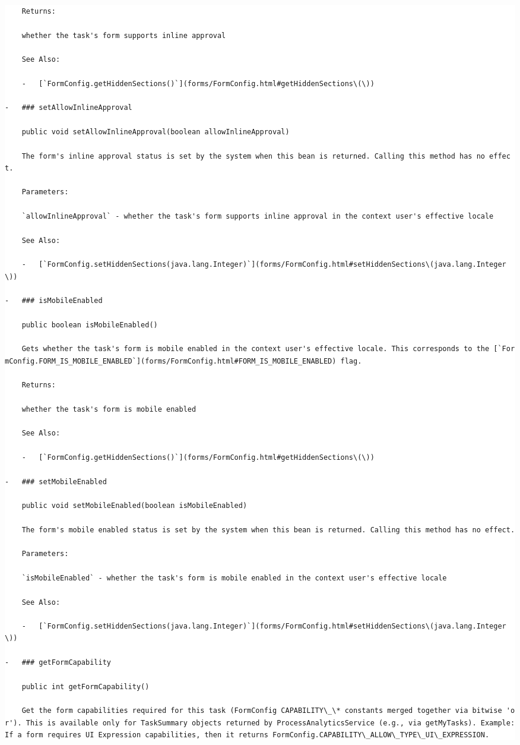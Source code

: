         Returns:

        whether the task's form supports inline approval

        See Also:

        -   [`FormConfig.getHiddenSections()`](forms/FormConfig.html#getHiddenSections\(\))

    -   ### setAllowInlineApproval

        public void setAllowInlineApproval(boolean allowInlineApproval)

        The form's inline approval status is set by the system when this bean is returned. Calling this method has no effect.

        Parameters:

        `allowInlineApproval` - whether the task's form supports inline approval in the context user's effective locale

        See Also:

        -   [`FormConfig.setHiddenSections(java.lang.Integer)`](forms/FormConfig.html#setHiddenSections\(java.lang.Integer\))

    -   ### isMobileEnabled

        public boolean isMobileEnabled()

        Gets whether the task's form is mobile enabled in the context user's effective locale. This corresponds to the [`FormConfig.FORM_IS_MOBILE_ENABLED`](forms/FormConfig.html#FORM_IS_MOBILE_ENABLED) flag.

        Returns:

        whether the task's form is mobile enabled

        See Also:

        -   [`FormConfig.getHiddenSections()`](forms/FormConfig.html#getHiddenSections\(\))

    -   ### setMobileEnabled

        public void setMobileEnabled(boolean isMobileEnabled)

        The form's mobile enabled status is set by the system when this bean is returned. Calling this method has no effect.

        Parameters:

        `isMobileEnabled` - whether the task's form is mobile enabled in the context user's effective locale

        See Also:

        -   [`FormConfig.setHiddenSections(java.lang.Integer)`](forms/FormConfig.html#setHiddenSections\(java.lang.Integer\))

    -   ### getFormCapability

        public int getFormCapability()

        Get the form capabilities required for this task (FormConfig CAPABILITY\_\* constants merged together via bitwise 'or'). This is available only for TaskSummary objects returned by ProcessAnalyticsService (e.g., via getMyTasks). Example: If a form requires UI Expression capabilities, then it returns FormConfig.CAPABILITY\_ALLOW\_TYPE\_UI\_EXPRESSION.
